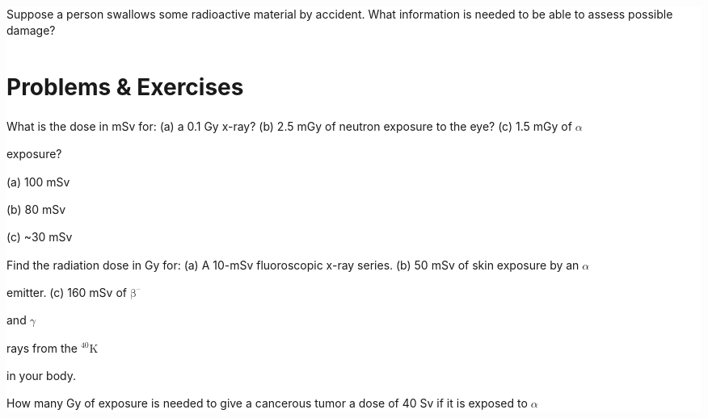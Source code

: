 </div>
</div>

<div data-type="exercise" class="exercise" data-element-type="conceptual-questions">
<div data-type="problem" class="problem" markdown="1">
Suppose a person swallows some radioactive material by accident. What information is needed to be able to assess possible damage?

</div>
</div>

# Problems &amp; Exercises

<div data-type="exercise" class="exercise" data-element-type="problems-exercises">
<div data-type="problem" class="problem" markdown="1">
What is the dose in mSv for: (a) a 0.1 Gy x-ray? (b) 2.5 mGy of neutron exposure to the eye? (c) 1.5 mGy of <math xmlns="http://www.w3.org/1998/Math/MathML"><semantics><mrow><mrow><mi>α</mi></mrow><mrow /></mrow></semantics></math>

 exposure?

</div>
<div data-type="solution" class="solution" markdown="1">
(a) 100 mSv

(b) 80 mSv

(c) ~30 mSv

</div>
</div>

<div data-type="exercise" class="exercise" data-element-type="problems-exercises">
<div data-type="problem" class="problem" markdown="1">
Find the radiation dose in Gy for: (a) A 10-mSv fluoroscopic x-ray series. (b) 50 mSv of skin exposure by an <math xmlns="http://www.w3.org/1998/Math/MathML"><semantics><mrow><mrow><mi>α</mi></mrow><mrow /></mrow></semantics></math>

 emitter. (c) 160 mSv of <math xmlns="http://www.w3.org/1998/Math/MathML"><semantics><mrow><msup><mn>β</mn><mn>–</mn></msup></mrow></semantics></math>

 and <math xmlns="http://www.w3.org/1998/Math/MathML"><semantics><mrow><mrow><mi>γ</mi></mrow><mrow /></mrow><annotation encoding="StarMath 5.0"> size 12{γ} {}</annotation></semantics></math>

 rays from the <math xmlns="http://www.w3.org/1998/Math/MathML"><semantics><mrow><mrow><mrow><msup><mrow /><mtext>40</mtext></msup><mtext>K</mtext></mrow></mrow><mrow /></mrow><annotation encoding="StarMath 5.0"> size 12{"" lSup { size 8{"40"} } K} {}</annotation></semantics></math>

 in your body.

</div>
</div>

<div data-type="exercise" class="exercise" data-element-type="problems-exercises">
<div data-type="problem" class="problem" markdown="1">
How many Gy of exposure is needed to give a cancerous tumor a dose of 40 Sv if it is exposed to <math xmlns="http://www.w3.org/1998/Math/MathML"><semantics><mrow><mrow><mi>α</mi></mrow><mrow /></mrow></semantics></math>
